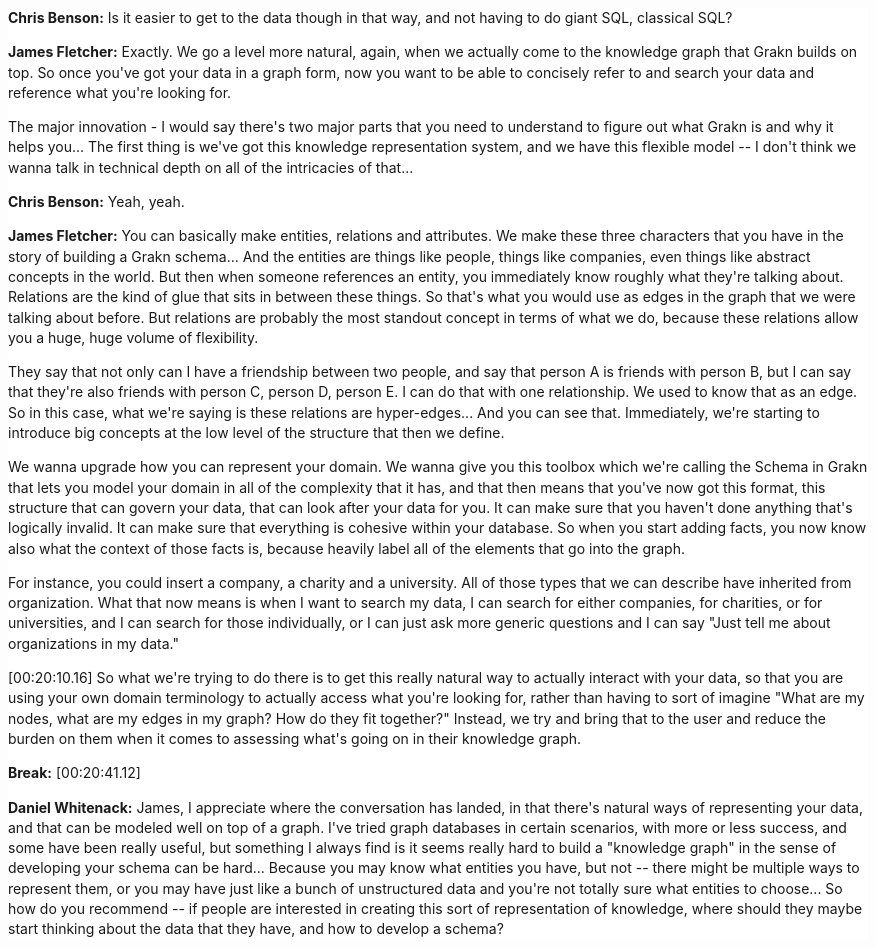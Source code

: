 **Chris Benson:** Is it easier to get to the data though in that way, and not having to do giant SQL, classical SQL?

**James Fletcher:** Exactly. We go a level more natural, again, when we actually come to the knowledge graph that Grakn builds on top. So once you've got your data in a graph form, now you want to be able to concisely refer to and search your data and reference what you're looking for.

The major innovation - I would say there's two major parts that you need to understand to figure out what Grakn is and why it helps you... The first thing is we've got this knowledge representation system, and we have this flexible model -- I don't think we wanna talk in technical depth on all of the intricacies of that...

**Chris Benson:** Yeah, yeah.

**James Fletcher:** You can basically make entities, relations and attributes. We make these three characters that you have in the story of building a Grakn schema... And the entities are things like people, things like companies, even things like abstract concepts in the world. But then when someone references an entity, you immediately know roughly what they're talking about. Relations are the kind of glue that sits in between these things. So that's what you would use as edges in the graph that we were talking about before. But relations are probably the most standout concept in terms of what we do, because these relations allow you a huge, huge volume of flexibility.

They say that not only can I have a friendship between two people, and say that person A is friends with person B, but I can say that they're also friends with person C, person D, person E. I can do that with one relationship. We used to know that as an edge. So in this case, what we're saying is these relations are hyper-edges... And you can see that. Immediately, we're starting to introduce big concepts at the low level of the structure that then we define.

We wanna upgrade how you can represent your domain. We wanna give you this toolbox which we're calling the Schema in Grakn that lets you model your domain in all of the complexity that it has, and that then means that you've now got this format, this structure that can govern your data, that can look after your data for you. It can make sure that you haven't done anything that's logically invalid. It can make sure that everything is cohesive within your database. So when you start adding facts, you now know also what the context of those facts is, because heavily label all of the elements that go into the graph.

For instance, you could insert a company, a charity and a university. All of those types that we can describe have inherited from organization. What that now means is when I want to search my data, I can search for either companies, for charities, or for universities, and I can search for those individually, or I can just ask more generic questions and I can say "Just tell me about organizations in my data."

\[00:20:10.16\] So what we're trying to do there is to get this really natural way to actually interact with your data, so that you are using your own domain terminology to actually access what you're looking for, rather than having to sort of imagine "What are my nodes, what are my edges in my graph? How do they fit together?" Instead, we try and bring that to the user and reduce the burden on them when it comes to assessing what's going on in their knowledge graph.

**Break:** \[00:20:41.12\]

**Daniel Whitenack:** James, I appreciate where the conversation has landed, in that there's natural ways of representing your data, and that can be modeled well on top of a graph. I've tried graph databases in certain scenarios, with more or less success, and some have been really useful, but something I always find is it seems really hard to build a "knowledge graph" in the sense of developing your schema can be hard... Because you may know what entities you have, but not -- there might be multiple ways to represent them, or you may have just like a bunch of unstructured data and you're not totally sure what entities to choose... So how do you recommend -- if people are interested in creating this sort of representation of knowledge, where should they maybe start thinking about the data that they have, and how to develop a schema?
